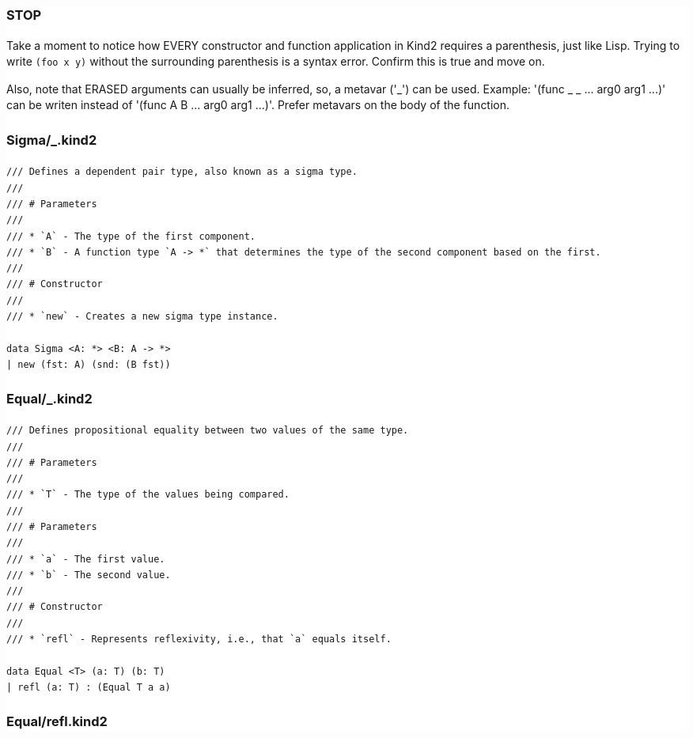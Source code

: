 ### STOP

Take a moment to notice how EVERY constructor and function application in Kind2
requires a parenthesis, just like Lisp. Trying to write `(foo x y)` without the
surrounding parenthesis is a syntax error. Confirm this is true and move on.

Also, note that ERASED arguments can usually be inferred, so, a metavar ('_')
can be used. Example: '(func _ _ ... arg0 arg1 ...)' can be writen instead of
'(func A B ... arg0 arg1 ...)'. Prefer metavars on the body of the function.

### Sigma/_.kind2

```
/// Defines a dependent pair type, also known as a sigma type.
///
/// # Parameters
///
/// * `A` - The type of the first component.
/// * `B` - A function type `A -> *` that determines the type of the second component based on the first.
///
/// # Constructor
///
/// * `new` - Creates a new sigma type instance.

data Sigma <A: *> <B: A -> *>
| new (fst: A) (snd: (B fst))
```

### Equal/_.kind2

```
/// Defines propositional equality between two values of the same type.
///
/// # Parameters
///
/// * `T` - The type of the values being compared.
///
/// # Parameters
///
/// * `a` - The first value.
/// * `b` - The second value.
///
/// # Constructor
///
/// * `refl` - Represents reflexivity, i.e., that `a` equals itself.

data Equal <T> (a: T) (b: T)
| refl (a: T) : (Equal T a a)
```

### Equal/refl.kind2
